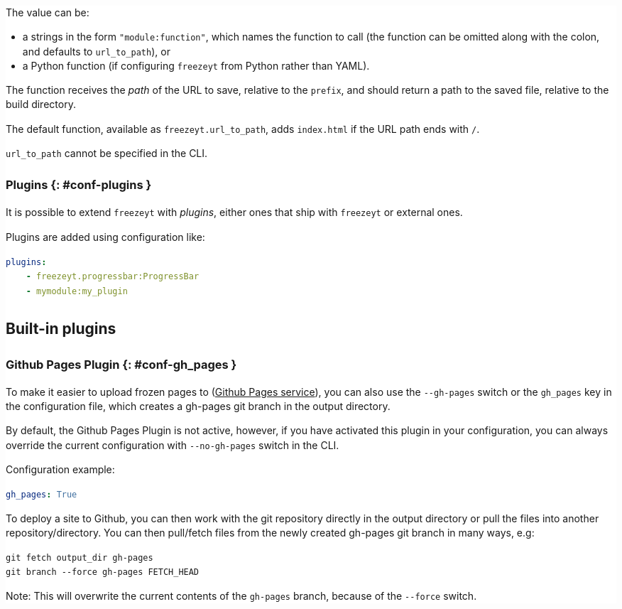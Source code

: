 The value can be:
* a strings in the form `"module:function"`, which names the
  function to call (the function can be omitted along with the colon,
  and defaults to `url_to_path`), or
* a Python function (if configuring `freezeyt` from Python rather than
  YAML).

The function receives the *path* of the URL to save, relative to the `prefix`,
and should return a path to the saved file, relative to the build directory.

The default function, available as `freezeyt.url_to_path`, adds `index.html`
if the URL path ends with `/`.

`url_to_path` cannot be specified in the CLI.

### Plugins  {: #conf-plugins }

It is possible to extend `freezeyt` with *plugins*, either ones that
ship with `freezeyt` or external ones.

Plugins are added using configuration like:

```yaml
plugins:
    - freezeyt.progressbar:ProgressBar
    - mymodule:my_plugin
```


## Built-in plugins


### Github Pages Plugin  {: #conf-gh_pages }

To make it easier to upload frozen pages to ([Github Pages service](https://pages.github.com/)), you can also use the `--gh-pages` switch or the `gh_pages` key  in the configuration file, which creates a gh-pages git branch in the output directory.

By default, the Github Pages Plugin is not active, however, if you have activated this plugin in your configuration, you can always override the current configuration with `--no-gh-pages` switch in the CLI.

Configuration example:
```yaml
gh_pages: True
```

To deploy a site to Github, you can then work with the git repository directly in the output directory or pull the files into another repository/directory.
You can then pull/fetch files from the newly created gh-pages git branch in many ways, e.g:
```shell
git fetch output_dir gh-pages
git branch --force gh-pages FETCH_HEAD
```
Note: This will overwrite the current contents of the `gh-pages` branch, because of the `--force` switch.
